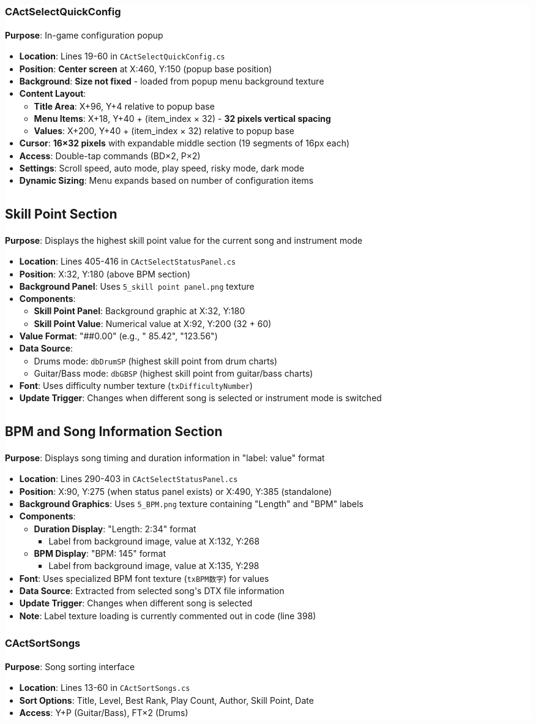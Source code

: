 ### CActSelectQuickConfig
**Purpose**: In-game configuration popup
- **Location**: Lines 19-60 in `CActSelectQuickConfig.cs`
- **Position**: **Center screen** at X:460, Y:150 (popup base position)
- **Background**: **Size not fixed** - loaded from popup menu background texture
- **Content Layout**:
  - **Title Area**: X+96, Y+4 relative to popup base
  - **Menu Items**: X+18, Y+40 + (item_index × 32) - **32 pixels vertical spacing**
  - **Values**: X+200, Y+40 + (item_index × 32) relative to popup base
- **Cursor**: **16×32 pixels** with expandable middle section (19 segments of 16px each)
- **Access**: Double-tap commands (BD×2, P×2)
- **Settings**: Scroll speed, auto mode, play speed, risky mode, dark mode
- **Dynamic Sizing**: Menu expands based on number of configuration items

## Skill Point Section

**Purpose**: Displays the highest skill point value for the current song and instrument mode
- **Location**: Lines 405-416 in `CActSelectStatusPanel.cs`
- **Position**: X:32, Y:180 (above BPM section)
- **Background Panel**: Uses `5_skill point panel.png` texture
- **Components**:
  - **Skill Point Panel**: Background graphic at X:32, Y:180
  - **Skill Point Value**: Numerical value at X:92, Y:200 (32 + 60)
- **Value Format**: "##0.00" (e.g., " 85.42", "123.56")
- **Data Source**: 
  - Drums mode: `dbDrumSP` (highest skill point from drum charts)
  - Guitar/Bass mode: `dbGBSP` (highest skill point from guitar/bass charts)
- **Font**: Uses difficulty number texture (`txDifficultyNumber`) 
- **Update Trigger**: Changes when different song is selected or instrument mode is switched

## BPM and Song Information Section

**Purpose**: Displays song timing and duration information in "label: value" format
- **Location**: Lines 290-403 in `CActSelectStatusPanel.cs`
- **Position**: X:90, Y:275 (when status panel exists) or X:490, Y:385 (standalone)
- **Background Graphics**: Uses `5_BPM.png` texture containing "Length" and "BPM" labels
- **Components**:
  - **Duration Display**: "Length: 2:34" format
    - Label from background image, value at X:132, Y:268
  - **BPM Display**: "BPM: 145" format  
    - Label from background image, value at X:135, Y:298
- **Font**: Uses specialized BPM font texture (`txBPM数字`) for values
- **Data Source**: Extracted from selected song's DTX file information
- **Update Trigger**: Changes when different song is selected
- **Note**: Label texture loading is currently commented out in code (line 398)

### CActSortSongs
**Purpose**: Song sorting interface
- **Location**: Lines 13-60 in `CActSortSongs.cs`
- **Sort Options**: Title, Level, Best Rank, Play Count, Author, Skill Point, Date
- **Access**: Y+P (Guitar/Bass), FT×2 (Drums)
